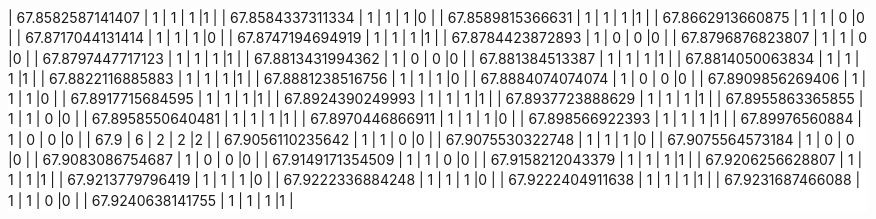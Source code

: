 | 67.8582587141407 | 1 | 1 | 1 |1 |
| 67.8584337311334 | 1 | 1 | 1 |0 |
| 67.8589815366631 | 1 | 1 | 1 |1 |
| 67.8662913660875 | 1 | 1 | 0 |0 |
| 67.8717044131414 | 1 | 1 | 1 |0 |
| 67.8747194694919 | 1 | 1 | 1 |1 |
| 67.8784423872893 | 1 | 0 | 0 |0 |
| 67.8796876823807 | 1 | 1 | 0 |0 |
| 67.8797447717123 | 1 | 1 | 1 |1 |
| 67.8813431994362 | 1 | 0 | 0 |0 |
| 67.881384513387 | 1 | 1 | 1 |1 |
| 67.8814050063834 | 1 | 1 | 1 |1 |
| 67.8822116885883 | 1 | 1 | 1 |1 |
| 67.8881238516756 | 1 | 1 | 1 |0 |
| 67.8884074074074 | 1 | 0 | 0 |0 |
| 67.8909856269406 | 1 | 1 | 1 |0 |
| 67.8917715684595 | 1 | 1 | 1 |1 |
| 67.8924390249993 | 1 | 1 | 1 |1 |
| 67.8937723888629 | 1 | 1 | 1 |1 |
| 67.8955863365855 | 1 | 1 | 0 |0 |
| 67.8958550640481 | 1 | 1 | 1 |1 |
| 67.8970446866911 | 1 | 1 | 1 |0 |
| 67.898566922393 | 1 | 1 | 1 |1 |
| 67.89976560884 | 1 | 0 | 0 |0 |
| 67.9 | 6 | 2 | 2 |2 |
| 67.9056110235642 | 1 | 1 | 0 |0 |
| 67.9075530322748 | 1 | 1 | 1 |0 |
| 67.9075564573184 | 1 | 0 | 0 |0 |
| 67.9083086754687 | 1 | 0 | 0 |0 |
| 67.9149171354509 | 1 | 1 | 0 |0 |
| 67.9158212043379 | 1 | 1 | 1 |1 |
| 67.9206256628807 | 1 | 1 | 1 |1 |
| 67.9213779796419 | 1 | 1 | 1 |0 |
| 67.9222336884248 | 1 | 1 | 1 |0 |
| 67.9222404911638 | 1 | 1 | 1 |1 |
| 67.9231687466088 | 1 | 1 | 0 |0 |
| 67.9240638141755 | 1 | 1 | 1 |1 |